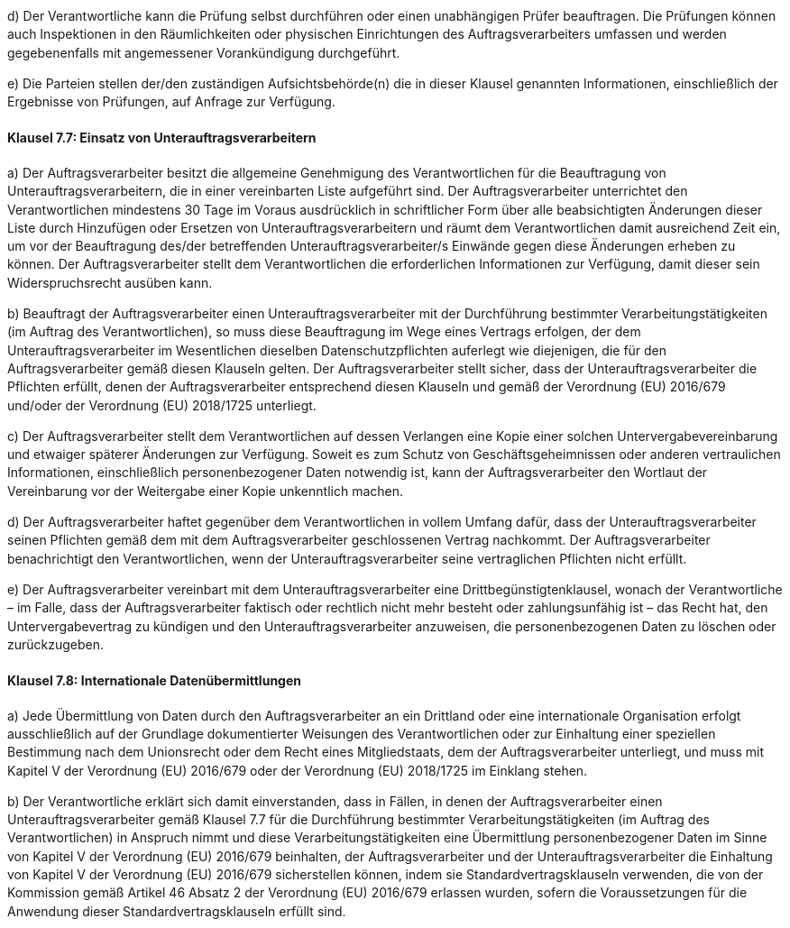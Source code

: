 d) Der Verantwortliche kann die Prüfung selbst durchführen oder einen unabhängigen Prüfer beauftragen. Die Prüfungen können auch Inspektionen in den Räumlichkeiten oder physischen Einrichtungen des Auftragsverarbeiters umfassen und werden gegebenenfalls mit angemessener Vorankündigung durchgeführt.

e) Die Parteien stellen der/den zuständigen Aufsichtsbehörde(n) die in dieser Klausel genannten Informationen, einschließlich der Ergebnisse von Prüfungen, auf Anfrage zur Verfügung.

#### Klausel 7.7: Einsatz von Unterauftragsverarbeitern

a) Der Auftragsverarbeiter besitzt die allgemeine Genehmigung des Verantwortlichen für die Beauftragung von Unterauftragsverarbeitern, die in einer vereinbarten Liste aufgeführt sind. Der Auftragsverarbeiter unterrichtet den Verantwortlichen mindestens 30 Tage im Voraus ausdrücklich in schriftlicher Form über alle beabsichtigten Änderungen dieser Liste durch Hinzufügen oder Ersetzen von Unterauftragsverarbeitern und räumt dem Verantwortlichen damit ausreichend Zeit ein, um vor der Beauftragung des/der betreffenden Unterauftragsverarbeiter/s Einwände gegen diese Änderungen erheben zu können. Der Auftragsverarbeiter stellt dem Verantwortlichen die erforderlichen Informationen zur Verfügung, damit dieser sein Widerspruchsrecht ausüben kann.

b) Beauftragt der Auftragsverarbeiter einen Unterauftragsverarbeiter mit der Durchführung bestimmter Verarbeitungstätigkeiten (im Auftrag des Verantwortlichen), so muss diese Beauftragung im Wege eines Vertrags erfolgen, der dem Unterauftragsverarbeiter im Wesentlichen dieselben Datenschutzpflichten auferlegt wie diejenigen, die für den Auftragsverarbeiter gemäß diesen Klauseln gelten. Der Auftragsverarbeiter stellt sicher, dass der Unterauftragsverarbeiter die Pflichten erfüllt, denen der Auftragsverarbeiter entsprechend diesen Klauseln und gemäß der Verordnung (EU) 2016/679 und/oder der Verordnung (EU) 2018/1725 unterliegt.

c) Der Auftragsverarbeiter stellt dem Verantwortlichen auf dessen Verlangen eine Kopie einer solchen Untervergabevereinbarung und etwaiger späterer Änderungen zur Verfügung. Soweit es zum Schutz von Geschäftsgeheimnissen oder anderen vertraulichen Informationen, einschließlich personenbezogener Daten notwendig ist, kann der Auftragsverarbeiter den Wortlaut der Vereinbarung vor der Weitergabe einer Kopie unkenntlich machen.

d) Der Auftragsverarbeiter haftet gegenüber dem Verantwortlichen in vollem Umfang dafür, dass der Unterauftragsverarbeiter seinen Pflichten gemäß dem mit dem Auftragsverarbeiter geschlossenen Vertrag nachkommt. Der Auftragsverarbeiter benachrichtigt den Verantwortlichen, wenn der Unterauftragsverarbeiter seine vertraglichen Pflichten nicht erfüllt.

e) Der Auftragsverarbeiter vereinbart mit dem Unterauftragsverarbeiter eine Drittbegünstigtenklausel, wonach der Verantwortliche – im Falle, dass der Auftragsverarbeiter faktisch oder rechtlich nicht mehr besteht oder zahlungsunfähig ist – das Recht hat, den Untervergabevertrag zu kündigen und den Unterauftragsverarbeiter anzuweisen, die personenbezogenen Daten zu löschen oder zurückzugeben.

#### Klausel 7.8: Internationale Datenübermittlungen

a) Jede Übermittlung von Daten durch den Auftragsverarbeiter an ein Drittland oder eine internationale Organisation erfolgt ausschließlich auf der Grundlage dokumentierter Weisungen des Verantwortlichen oder zur Einhaltung einer speziellen Bestimmung nach dem Unionsrecht oder dem Recht eines Mitgliedstaats, dem der Auftragsverarbeiter unterliegt, und muss mit Kapitel V der Verordnung (EU) 2016/679 oder der Verordnung (EU) 2018/1725 im Einklang stehen.

b) Der Verantwortliche erklärt sich damit einverstanden, dass in Fällen, in denen der Auftragsverarbeiter einen Unterauftragsverarbeiter gemäß Klausel 7.7 für die Durchführung bestimmter Verarbeitungstätigkeiten (im Auftrag des Verantwortlichen) in Anspruch nimmt und diese Verarbeitungstätigkeiten eine Übermittlung personenbezogener Daten im Sinne von Kapitel V der Verordnung (EU) 2016/679 beinhalten, der Auftragsverarbeiter und der Unterauftragsverarbeiter die Einhaltung von Kapitel V der Verordnung (EU) 2016/679 sicherstellen können, indem sie Standardvertragsklauseln verwenden, die von der Kommission gemäß Artikel 46 Absatz 2 der Verordnung (EU) 2016/679 erlassen wurden, sofern die Voraussetzungen für die Anwendung dieser Standardvertragsklauseln erfüllt sind.
